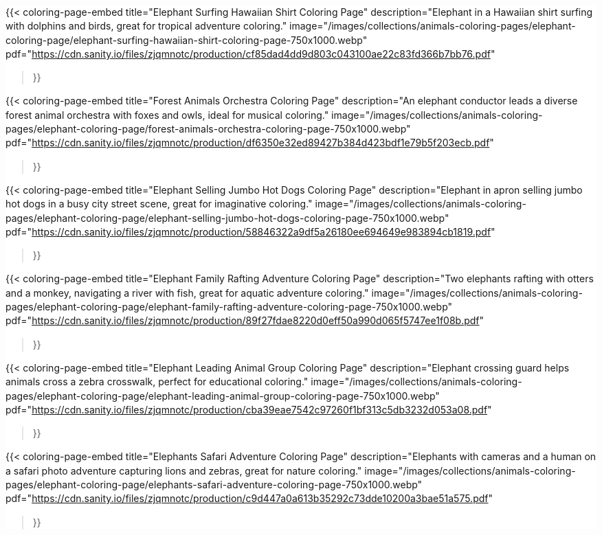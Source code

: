
{{< coloring-page-embed
  title="Elephant Surfing Hawaiian Shirt Coloring Page"
  description="Elephant in a Hawaiian shirt surfing with dolphins and birds, great for tropical adventure coloring."
  image="/images/collections/animals-coloring-pages/elephant-coloring-page/elephant-surfing-hawaiian-shirt-coloring-page-750x1000.webp"
  pdf="https://cdn.sanity.io/files/zjqmnotc/production/cf85dad4dd9d803c043100ae22c83fd366b7bb76.pdf"
>}}


{{< coloring-page-embed
  title="Forest Animals Orchestra Coloring Page"
  description="An elephant conductor leads a diverse forest animal orchestra with foxes and owls, ideal for musical coloring."
  image="/images/collections/animals-coloring-pages/elephant-coloring-page/forest-animals-orchestra-coloring-page-750x1000.webp"
  pdf="https://cdn.sanity.io/files/zjqmnotc/production/df6350e32ed89427b384d423bdf1e79b5f203ecb.pdf"
>}}


{{< coloring-page-embed
  title="Elephant Selling Jumbo Hot Dogs Coloring Page"
  description="Elephant in apron selling jumbo hot dogs in a busy city street scene, great for imaginative coloring."
  image="/images/collections/animals-coloring-pages/elephant-coloring-page/elephant-selling-jumbo-hot-dogs-coloring-page-750x1000.webp"
  pdf="https://cdn.sanity.io/files/zjqmnotc/production/58846322a9df5a26180ee694649e983894cb1819.pdf"
>}}


{{< coloring-page-embed
  title="Elephant Family Rafting Adventure Coloring Page"
  description="Two elephants rafting with otters and a monkey, navigating a river with fish, great for aquatic adventure coloring."
  image="/images/collections/animals-coloring-pages/elephant-coloring-page/elephant-family-rafting-adventure-coloring-page-750x1000.webp"
  pdf="https://cdn.sanity.io/files/zjqmnotc/production/89f27fdae8220d0eff50a990d065f5747ee1f08b.pdf"
>}}


{{< coloring-page-embed
  title="Elephant Leading Animal Group Coloring Page"
  description="Elephant crossing guard helps animals cross a zebra crosswalk, perfect for educational coloring."
  image="/images/collections/animals-coloring-pages/elephant-coloring-page/elephant-leading-animal-group-coloring-page-750x1000.webp"
  pdf="https://cdn.sanity.io/files/zjqmnotc/production/cba39eae7542c97260f1bf313c5db3232d053a08.pdf"
>}}


{{< coloring-page-embed
  title="Elephants Safari Adventure Coloring Page"
  description="Elephants with cameras and a human on a safari photo adventure capturing lions and zebras, great for nature coloring."
  image="/images/collections/animals-coloring-pages/elephant-coloring-page/elephants-safari-adventure-coloring-page-750x1000.webp"
  pdf="https://cdn.sanity.io/files/zjqmnotc/production/c9d447a0a613b35292c73dde10200a3bae51a575.pdf"
>}}
